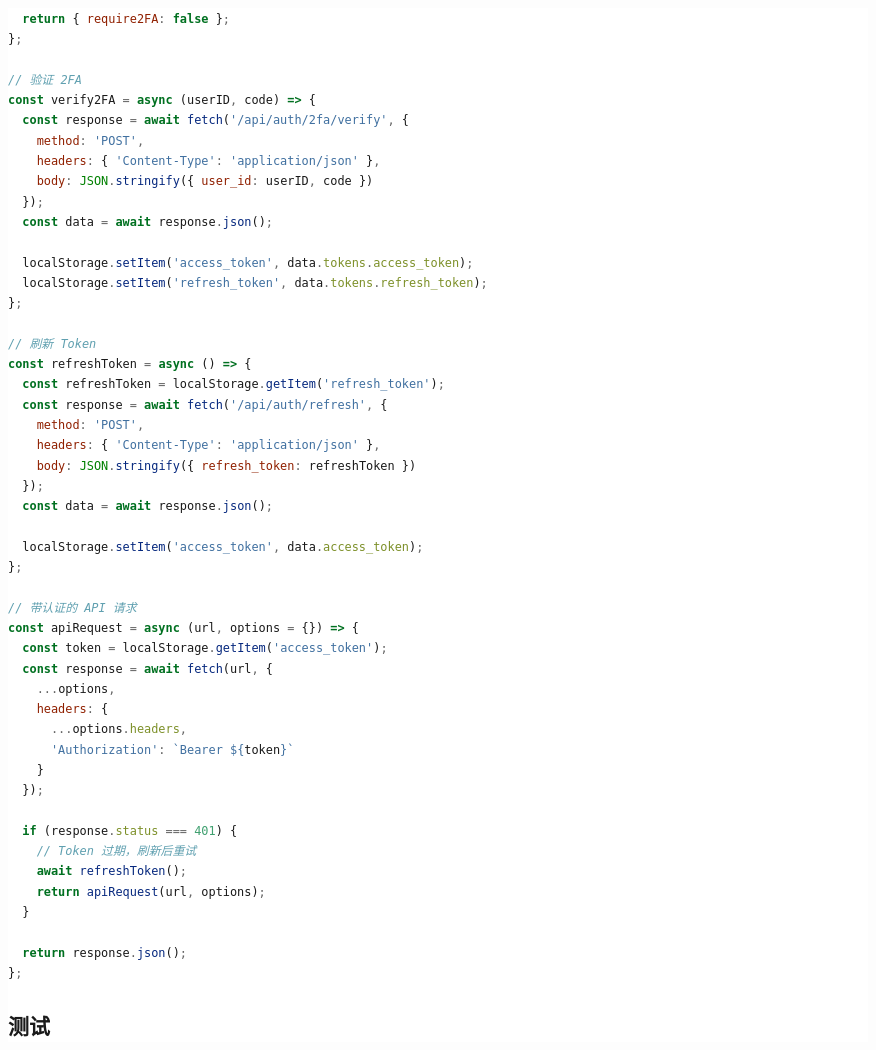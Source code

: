 ```javascript
  return { require2FA: false };
};

// 验证 2FA
const verify2FA = async (userID, code) => {
  const response = await fetch('/api/auth/2fa/verify', {
    method: 'POST',
    headers: { 'Content-Type': 'application/json' },
    body: JSON.stringify({ user_id: userID, code })
  });
  const data = await response.json();

  localStorage.setItem('access_token', data.tokens.access_token);
  localStorage.setItem('refresh_token', data.tokens.refresh_token);
};

// 刷新 Token
const refreshToken = async () => {
  const refreshToken = localStorage.getItem('refresh_token');
  const response = await fetch('/api/auth/refresh', {
    method: 'POST',
    headers: { 'Content-Type': 'application/json' },
    body: JSON.stringify({ refresh_token: refreshToken })
  });
  const data = await response.json();

  localStorage.setItem('access_token', data.access_token);
};

// 带认证的 API 请求
const apiRequest = async (url, options = {}) => {
  const token = localStorage.getItem('access_token');
  const response = await fetch(url, {
    ...options,
    headers: {
      ...options.headers,
      'Authorization': `Bearer ${token}`
    }
  });

  if (response.status === 401) {
    // Token 过期，刷新后重试
    await refreshToken();
    return apiRequest(url, options);
  }

  return response.json();
};
```

## 测试
